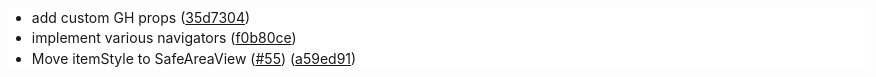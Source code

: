 * add custom GH props ([35d7304](https://github.com/react-navigation/navigation-ex/commit/35d7304))
* implement various navigators ([f0b80ce](https://github.com/react-navigation/navigation-ex/commit/f0b80ce))
* Move itemStyle to SafeAreaView ([#55](https://github.com/react-navigation/navigation-ex/issues/55)) ([a59ed91](https://github.com/react-navigation/navigation-ex/commit/a59ed91))
